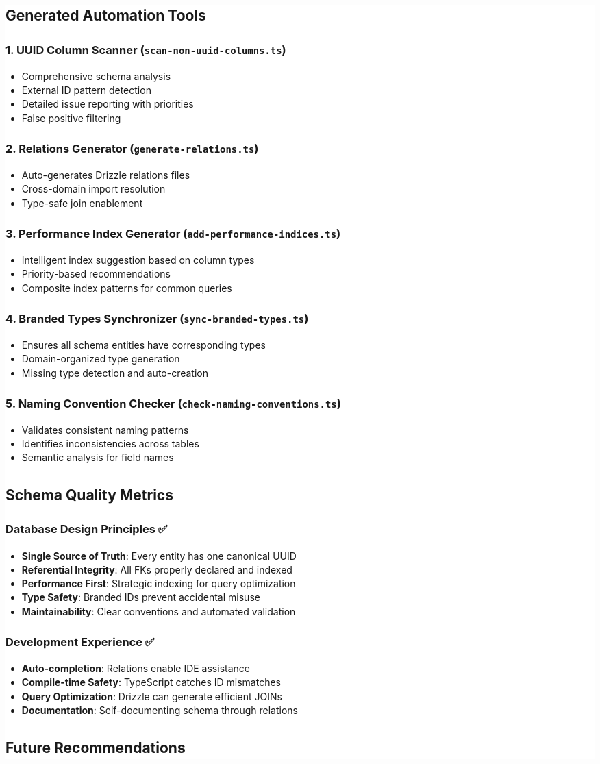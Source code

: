 ## Generated Automation Tools

### 1. UUID Column Scanner (`scan-non-uuid-columns.ts`)
- Comprehensive schema analysis
- External ID pattern detection
- Detailed issue reporting with priorities
- False positive filtering

### 2. Relations Generator (`generate-relations.ts`)
- Auto-generates Drizzle relations files
- Cross-domain import resolution
- Type-safe join enablement

### 3. Performance Index Generator (`add-performance-indices.ts`)
- Intelligent index suggestion based on column types
- Priority-based recommendations
- Composite index patterns for common queries

### 4. Branded Types Synchronizer (`sync-branded-types.ts`)
- Ensures all schema entities have corresponding types
- Domain-organized type generation
- Missing type detection and auto-creation

### 5. Naming Convention Checker (`check-naming-conventions.ts`)
- Validates consistent naming patterns
- Identifies inconsistencies across tables
- Semantic analysis for field names

## Schema Quality Metrics

### Database Design Principles ✅
- **Single Source of Truth**: Every entity has one canonical UUID
- **Referential Integrity**: All FKs properly declared and indexed
- **Performance First**: Strategic indexing for query optimization
- **Type Safety**: Branded IDs prevent accidental misuse
- **Maintainability**: Clear conventions and automated validation

### Development Experience ✅
- **Auto-completion**: Relations enable IDE assistance
- **Compile-time Safety**: TypeScript catches ID mismatches
- **Query Optimization**: Drizzle can generate efficient JOINs
- **Documentation**: Self-documenting schema through relations

## Future Recommendations
